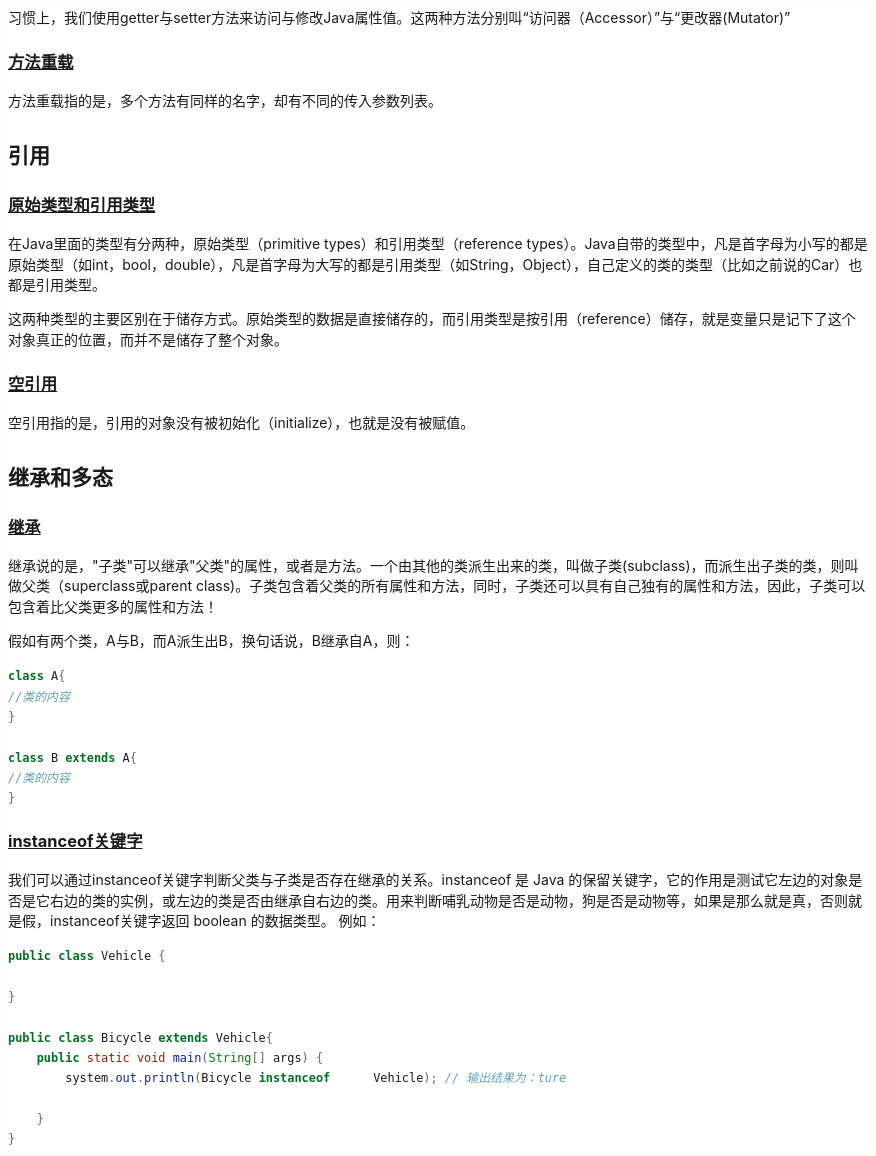 习惯上，我们使用getter与setter方法来访问与修改Java属性值。这两种方法分别叫“访问器（Accessor）”与“更改器(Mutator)”

### [方法重载](https://coderecipe.cn/learn/3/1#section-方法重载)
方法重载指的是，多个方法有同样的名字，却有不同的传入参数列表。

引用
------

### [原始类型和引用类型](https://coderecipe.cn/learn/3/2#section-原始类型和引用类型)
在Java里面的类型有分两种，原始类型（primitive types）和引用类型（reference types）。Java自带的类型中，凡是首字母为小写的都是原始类型（如int，bool，double），凡是首字母为大写的都是引用类型（如String，Object），自己定义的类的类型（比如之前说的Car）也都是引用类型。

这两种类型的主要区别在于储存方式。原始类型的数据是直接储存的，而引用类型是按引用（reference）储存，就是变量只是记下了这个对象真正的位置，而并不是储存了整个对象。

### [空引用](https://coderecipe.cn/learn/3/2#section-空引用)
空引用指的是，引用的对象没有被初始化（initialize），也就是没有被赋值。

继承和多态
------
### [继承](https://coderecipe.cn/learn/3/3)
继承说的是，"子类"可以继承"父类"的属性，或者是方法。一个由其他的类派生出来的类，叫做子类(subclass)，而派生出子类的类，则叫做父类（superclass或parent class)。子类包含着父类的所有属性和方法，同时，子类还可以具有自己独有的属性和方法，因此，子类可以包含着比父类更多的属性和方法！

假如有两个类，A与B，而A派生出B，换句话说，B继承自A，则：
```java
class A{
//类的内容
}

class B extends A{
//类的内容
}
```

### [instanceof关键字](https://coderecipe.cn/learn/3/3#section-实现继承)
我们可以通过instanceof关键字判断父类与子类是否存在继承的关系。instanceof 是 Java 的保留关键字，它的作用是测试它左边的对象是否是它右边的类的实例，或左边的类是否由继承自右边的类。用来判断哺乳动物是否是动物，狗是否是动物等，如果是那么就是真，否则就是假，instanceof关键字返回 boolean 的数据类型。
例如：
```java
public class Vehicle {   

}  

public class Bicycle extends Vehicle{
    public static void main(String[] args) {
        system.out.println(Bicycle instanceof      Vehicle); // 输出结果为：ture  

    }  
}
```
